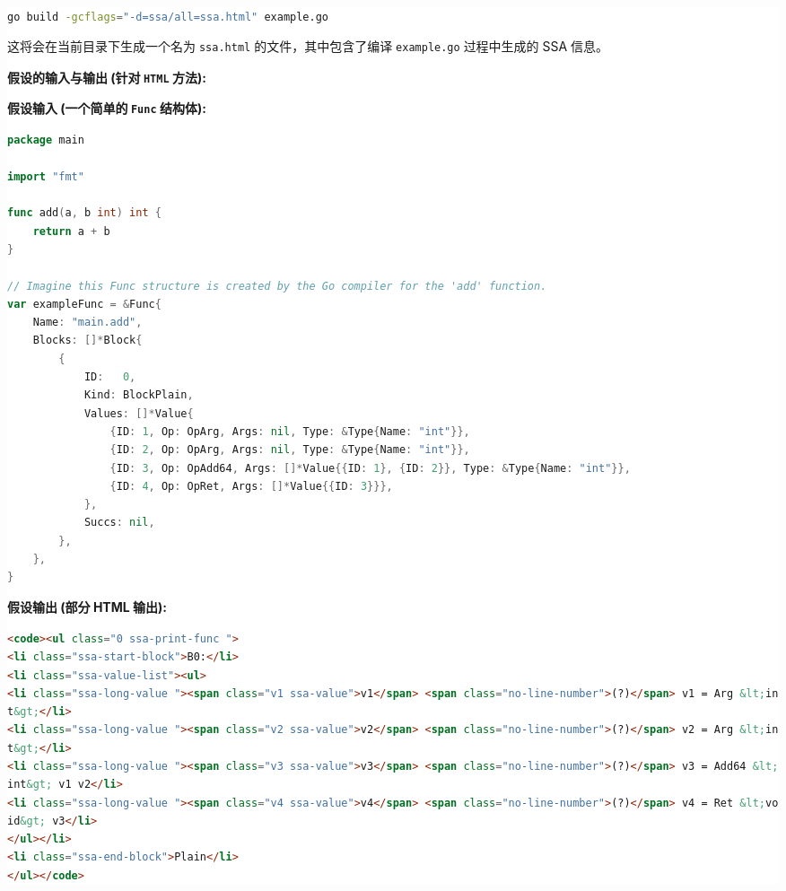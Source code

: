 ```bash
go build -gcflags="-d=ssa/all=ssa.html" example.go
```

这将会在当前目录下生成一个名为 `ssa.html` 的文件，其中包含了编译 `example.go` 过程中生成的 SSA 信息。

**假设的输入与输出 (针对 `HTML` 方法):**

**假设输入 (一个简单的 `Func` 结构体):**

```go
package main

import "fmt"

func add(a, b int) int {
	return a + b
}

// Imagine this Func structure is created by the Go compiler for the 'add' function.
var exampleFunc = &Func{
	Name: "main.add",
	Blocks: []*Block{
		{
			ID:   0,
			Kind: BlockPlain,
			Values: []*Value{
				{ID: 1, Op: OpArg, Args: nil, Type: &Type{Name: "int"}},
				{ID: 2, Op: OpArg, Args: nil, Type: &Type{Name: "int"}},
				{ID: 3, Op: OpAdd64, Args: []*Value{{ID: 1}, {ID: 2}}, Type: &Type{Name: "int"}},
				{ID: 4, Op: OpRet, Args: []*Value{{ID: 3}}},
			},
			Succs: nil,
		},
	},
}
```

**假设输出 (部分 HTML 输出):**

```html
<code><ul class="0 ssa-print-func ">
<li class="ssa-start-block">B0:</li>
<li class="ssa-value-list"><ul>
<li class="ssa-long-value "><span class="v1 ssa-value">v1</span> <span class="no-line-number">(?)</span> v1 = Arg &lt;int&gt;</li>
<li class="ssa-long-value "><span class="v2 ssa-value">v2</span> <span class="no-line-number">(?)</span> v2 = Arg &lt;int&gt;</li>
<li class="ssa-long-value "><span class="v3 ssa-value">v3</span> <span class="no-line-number">(?)</span> v3 = Add64 &lt;int&gt; v1 v2</li>
<li class="ssa-long-value "><span class="v4 ssa-value">v4</span> <span class="no-line-number">(?)</span> v4 = Ret &lt;void&gt; v3</li>
</ul></li>
<li class="ssa-end-block">Plain</li>
</ul></code>
```
